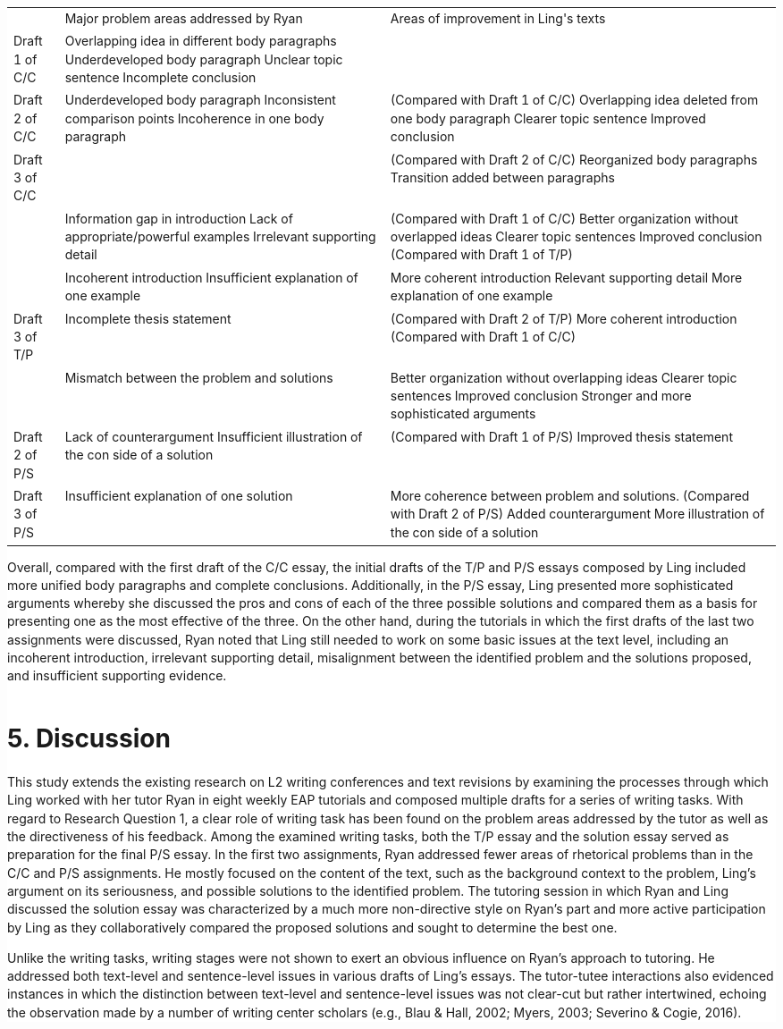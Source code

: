 <html><body><table><tr><td></td><td>Major problem areas addressed by Ryan</td><td>Areas of improvement in Ling&#x27;s texts</td></tr><tr><td>Draft 1 of C/C</td><td>Overlapping idea in different body paragraphs Underdeveloped body paragraph Unclear topic sentence Incomplete conclusion</td><td></td></tr><tr><td>Draft 2 of C/C</td><td>Underdeveloped body paragraph Inconsistent comparison points Incoherence in one body paragraph</td><td>(Compared with Draft 1 of C/C) Overlapping idea deleted from one body paragraph Clearer topic sentence Improved conclusion</td></tr><tr><td>Draft 3 of C/C</td><td></td><td>(Compared with Draft 2 of C/C) Reorganized body paragraphs Transition added between paragraphs</td></tr><tr><td></td><td>Information gap in introduction Lack of appropriate/powerful examples Irrelevant supporting detail</td><td>(Compared with Draft 1 of C/C) Better organization without overlapped ideas Clearer topic sentences Improved conclusion (Compared with Draft 1 of T/P)</td></tr><tr><td></td><td>Incoherent introduction Insufficient explanation of one example</td><td>More coherent introduction Relevant supporting detail More explanation of one example</td></tr><tr><td>Draft 3 of T/P</td><td>Incomplete thesis statement</td><td>(Compared with Draft 2 of T/P) More coherent introduction (Compared with Draft 1 of C/C)</td></tr><tr><td></td><td>Mismatch between the problem and solutions</td><td>Better organization without overlapping ideas Clearer topic sentences Improved conclusion Stronger and more sophisticated arguments</td></tr><tr><td>Draft 2 of P/S</td><td>Lack of counterargument Insufficient illustration of the con side of a solution</td><td>(Compared with Draft 1 of P/S) Improved thesis statement</td></tr><tr><td>Draft 3 of P/S</td><td>Insufficient explanation of one solution</td><td>More coherence between problem and solutions. (Compared with Draft 2 of P/S) Added counterargument More illustration of the con side of a solution</td></tr></table></body></html>

Overall, compared with the first draft of the C/C essay, the initial drafts of the T/P and P/S essays composed by Ling included more unified body paragraphs and complete conclusions. Additionally, in the P/S essay, Ling presented more sophisticated arguments whereby she discussed the pros and cons of each of the three possible solutions and compared them as a basis for presenting one as the most effective of the three. On the other hand, during the tutorials in which the first drafts of the last two assignments were discussed, Ryan noted that Ling still needed to work on some basic issues at the text level, including an incoherent introduction, irrelevant supporting detail, misalignment between the identified problem and the solutions proposed, and insufficient supporting evidence.

# 5. Discussion

This study extends the existing research on L2 writing conferences and text revisions by examining the processes through which Ling worked with her tutor Ryan in eight weekly EAP tutorials and composed multiple drafts for a series of writing tasks. With regard to Research Question 1, a clear role of writing task has been found on the problem areas addressed by the tutor as well as the directiveness of his feedback. Among the examined writing tasks, both the T/P essay and the solution essay served as preparation for the final P/S essay. In the first two assignments, Ryan addressed fewer areas of rhetorical problems than in the C/C and P/S assignments. He mostly focused on the content of the text, such as the background context to the problem, Ling’s argument on its seriousness, and possible solutions to the identified problem. The tutoring session in which Ryan and Ling discussed the solution essay was characterized by a much more non-directive style on Ryan’s part and more active participation by Ling as they collaboratively compared the proposed solutions and sought to determine the best one.

Unlike the writing tasks, writing stages were not shown to exert an obvious influence on Ryan’s approach to tutoring. He addressed both text-level and sentence-level issues in various drafts of Ling’s essays. The tutor-tutee interactions also evidenced instances in which the distinction between text-level and sentence-level issues was not clear-cut but rather intertwined, echoing the observation made by a number of writing center scholars (e.g., Blau & Hall, 2002; Myers, 2003; Severino & Cogie, 2016).
